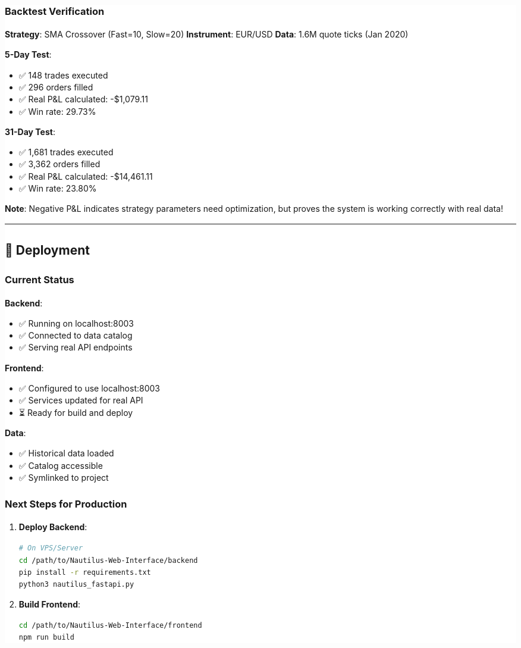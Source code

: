 ### Backtest Verification

**Strategy**: SMA Crossover (Fast=10, Slow=20)
**Instrument**: EUR/USD
**Data**: 1.6M quote ticks (Jan 2020)

**5-Day Test**:
- ✅ 148 trades executed
- ✅ 296 orders filled
- ✅ Real P&L calculated: -$1,079.11
- ✅ Win rate: 29.73%

**31-Day Test**:
- ✅ 1,681 trades executed
- ✅ 3,362 orders filled
- ✅ Real P&L calculated: -$14,461.11
- ✅ Win rate: 23.80%

**Note**: Negative P&L indicates strategy parameters need optimization, but proves the system is working correctly with real data!

---

## 🚀 Deployment

### Current Status

**Backend**:
- ✅ Running on localhost:8003
- ✅ Connected to data catalog
- ✅ Serving real API endpoints

**Frontend**:
- ✅ Configured to use localhost:8003
- ✅ Services updated for real API
- ⏳ Ready for build and deploy

**Data**:
- ✅ Historical data loaded
- ✅ Catalog accessible
- ✅ Symlinked to project

### Next Steps for Production

1. **Deploy Backend**:
   ```bash
   # On VPS/Server
   cd /path/to/Nautilus-Web-Interface/backend
   pip install -r requirements.txt
   python3 nautilus_fastapi.py
   ```

2. **Build Frontend**:
   ```bash
   cd /path/to/Nautilus-Web-Interface/frontend
   npm run build
   ```
